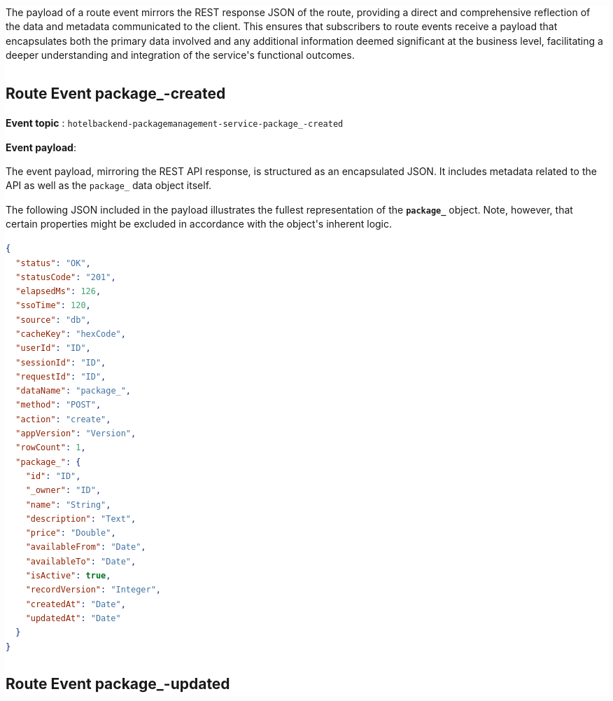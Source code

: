 The payload of a route event mirrors the REST response JSON of the route, providing a direct and comprehensive reflection of the data and metadata communicated to the client. This ensures that subscribers to route events receive a payload that encapsulates both the primary data involved and any additional information deemed significant at the business level, facilitating a deeper understanding and integration of the service's functional outcomes.

## Route Event package\_-created

**Event topic** : `hotelbackend-packagemanagement-service-package_-created`

**Event payload**:

The event payload, mirroring the REST API response, is structured as an encapsulated JSON. It includes metadata related to the API as well as the `package_` data object itself.

The following JSON included in the payload illustrates the fullest representation of the **`package_`** object. Note, however, that certain properties might be excluded in accordance with the object's inherent logic.

```json
{
  "status": "OK",
  "statusCode": "201",
  "elapsedMs": 126,
  "ssoTime": 120,
  "source": "db",
  "cacheKey": "hexCode",
  "userId": "ID",
  "sessionId": "ID",
  "requestId": "ID",
  "dataName": "package_",
  "method": "POST",
  "action": "create",
  "appVersion": "Version",
  "rowCount": 1,
  "package_": {
    "id": "ID",
    "_owner": "ID",
    "name": "String",
    "description": "Text",
    "price": "Double",
    "availableFrom": "Date",
    "availableTo": "Date",
    "isActive": true,
    "recordVersion": "Integer",
    "createdAt": "Date",
    "updatedAt": "Date"
  }
}
```

## Route Event package\_-updated
